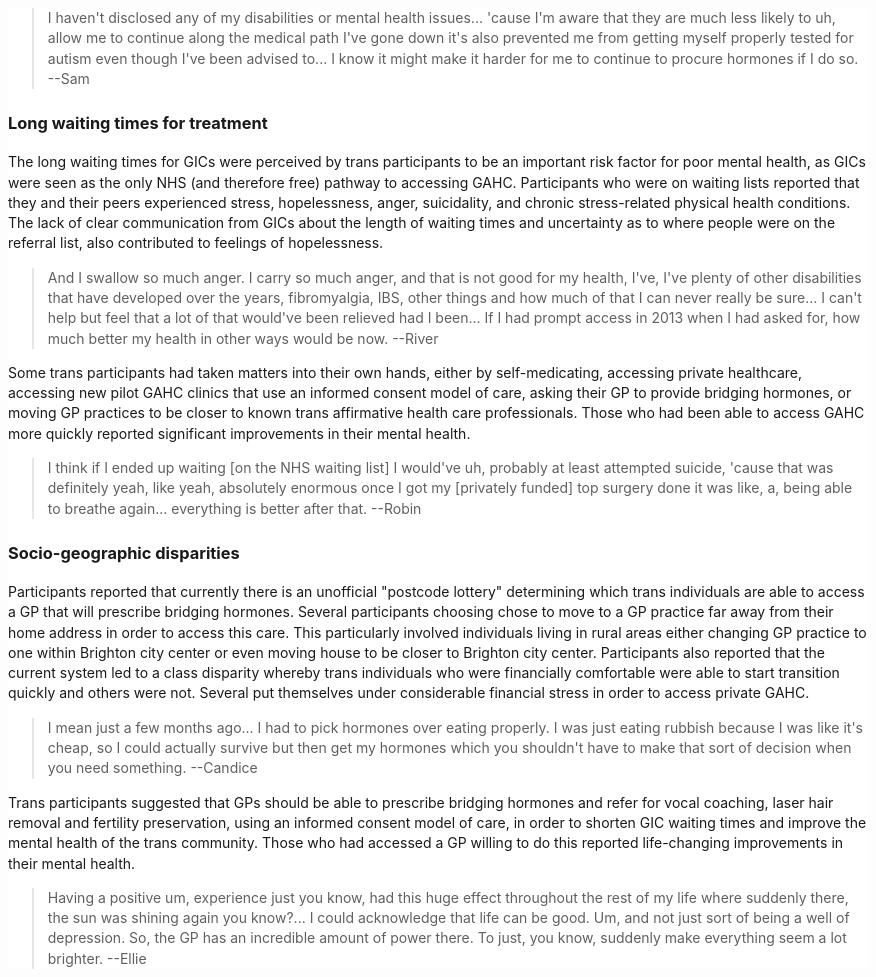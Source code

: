 > I haven't disclosed any of my disabilities or mental health issues... 'cause I'm aware that they are much less likely to uh, allow me to continue along the medical path I've gone down it's also prevented me from getting myself properly tested for autism even though I've been advised to... I know it might make it harder for me to continue to procure hormones if I do so. --Sam

### Long waiting times for treatment

The long waiting times for GICs were perceived by trans participants to be an important risk factor for poor mental health, as GICs were seen as the only NHS (and therefore free) pathway to accessing GAHC. Participants who were on waiting lists reported that they and their peers experienced stress, hopelessness, anger, suicidality, and chronic stress-related physical health conditions. The lack of clear communication from GICs about the length of waiting times and uncertainty as to where people were on the referral list, also contributed to feelings of hopelessness.

> And I swallow so much anger. I carry so much anger, and that is not good for my health, I've, I've plenty of other disabilities that have developed over the years, fibromyalgia, IBS, other things and how much of that I can never really be sure\... I can't help but feel that a lot of that would've been relieved had I been\... If I had prompt access in 2013 when I had asked for, how much better my health in other ways would be now. --River

Some trans participants had taken matters into their own hands, either by self-medicating, accessing private healthcare, accessing new pilot GAHC clinics that use an informed consent model of care, asking their GP to provide bridging hormones, or moving GP practices to be closer to known trans affirmative health care professionals. Those who had been able to access GAHC more quickly reported significant improvements in their mental health.

> I think if I ended up waiting \[on the NHS waiting list\] I would've uh, probably at least attempted suicide, 'cause that was definitely yeah, like yeah, absolutely enormous once I got my \[privately funded\] top surgery done it was like, a, being able to breathe again... everything is better after that. --Robin

### Socio-geographic disparities

Participants reported that currently there is an unofficial "postcode lottery" determining which trans individuals are able to access a GP that will prescribe bridging hormones. Several participants choosing chose to move to a GP practice far away from their home address in order to access this care. This particularly involved individuals living in rural areas either changing GP practice to one within Brighton city center or even moving house to be closer to Brighton city center. Participants also reported that the current system led to a class disparity whereby trans individuals who were financially comfortable were able to start transition quickly and others were not. Several put themselves under considerable financial stress in order to access private GAHC.

> I mean just a few months ago... I had to pick hormones over eating properly. I was just eating rubbish because I was like it's cheap, so I could actually survive but then get my hormones which you shouldn't have to make that sort of decision when you need something. --Candice

Trans participants suggested that GPs should be able to prescribe bridging hormones and refer for vocal coaching, laser hair removal and fertility preservation, using an informed consent model of care, in order to shorten GIC waiting times and improve the mental health of the trans community. Those who had accessed a GP willing to do this reported life-changing improvements in their mental health.

> Having a positive um, experience just you know, had this huge effect throughout the rest of my life where suddenly there, the sun was shining again you know?\... I could acknowledge that life can be good. Um, and not just sort of being a well of depression. So, the GP has an incredible amount of power there. To just, you know, suddenly make everything seem a lot brighter. --Ellie
